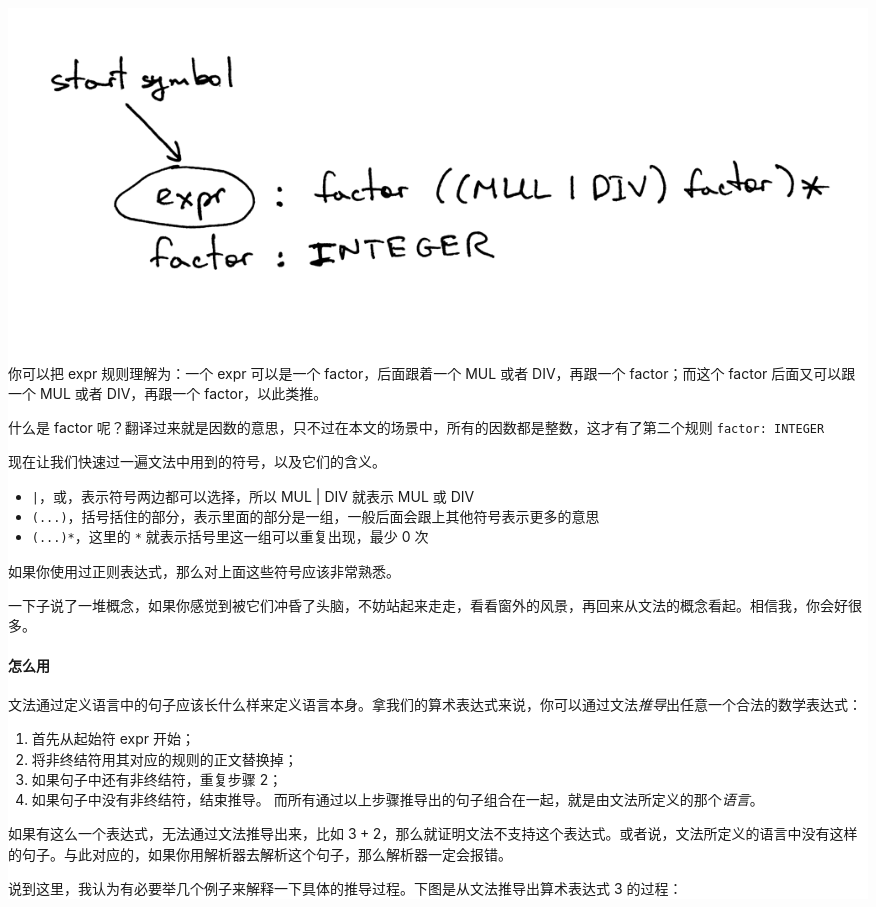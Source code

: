 ![](/assets/images/4.7.png)
你可以把 expr 规则理解为：一个 expr 可以是一个 factor，后面跟着一个 MUL 或者 DIV，再跟一个 factor；而这个 factor 后面又可以跟一个 MUL 或者 DIV，再跟一个 factor，以此类推。

什么是 factor 呢？翻译过来就是因数的意思，只不过在本文的场景中，所有的因数都是整数，这才有了第二个规则 `factor: INTEGER`

现在让我们快速过一遍文法中用到的符号，以及它们的含义。
- `|`，或，表示符号两边都可以选择，所以 MUL | DIV 就表示 MUL 或 DIV
- `(...)`，括号括住的部分，表示里面的部分是一组，一般后面会跟上其他符号表示更多的意思
- `(...)*`，这里的 `*` 就表示括号里这一组可以重复出现，最少 0 次

如果你使用过正则表达式，那么对上面这些符号应该非常熟悉。

一下子说了一堆概念，如果你感觉到被它们冲昏了头脑，不妨站起来走走，看看窗外的风景，再回来从文法的概念看起。相信我，你会好很多。

#### 怎么用
文法通过定义语言中的句子应该长什么样来定义语言本身。拿我们的算术表达式来说，你可以通过文法*推导*出任意一个合法的数学表达式：
1. 首先从起始符 expr 开始；
2. 将非终结符用其对应的规则的正文替换掉；
3. 如果句子中还有非终结符，重复步骤 2；
4. 如果句子中没有非终结符，结束推导。
而所有通过以上步骤推导出的句子组合在一起，就是由文法所定义的那个*语言*。

如果有这么一个表达式，无法通过文法推导出来，比如 $3 + 2$，那么就证明文法不支持这个表达式。或者说，文法所定义的语言中没有这样的句子。与此对应的，如果你用解析器去解析这个句子，那么解析器一定会报错。

说到这里，我认为有必要举几个例子来解释一下具体的推导过程。下图是从文法推导出算术表达式 $3$ 的过程：